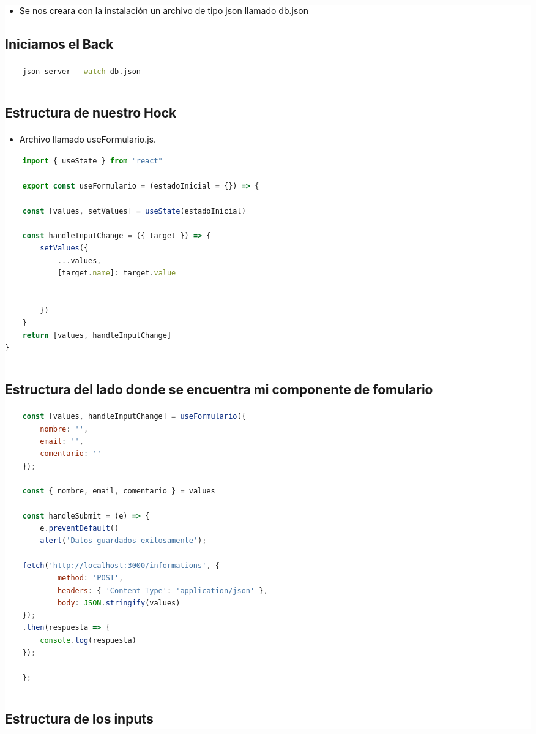 * Se nos creara con la instalación un archivo de tipo json llamado db.json
## Iniciamos el Back 

```sh
    json-server --watch db.json
```
-----------------
## Estructura de nuestro Hock
* Archivo llamado useFormulario.js.

```js
    import { useState } from "react"

    export const useFormulario = (estadoInicial = {}) => {

    const [values, setValues] = useState(estadoInicial)

    const handleInputChange = ({ target }) => {
        setValues({
            ...values,
            [target.name]: target.value


        })
    }
    return [values, handleInputChange]
}
```
-------------
## Estructura del lado donde se encuentra mi componente de fomulario 

```js
    const [values, handleInputChange] = useFormulario({
        nombre: '',
        email: '',
        comentario: ''
    });

    const { nombre, email, comentario } = values

    const handleSubmit = (e) => {
        e.preventDefault()
        alert('Datos guardados exitosamente');

    fetch('http://localhost:3000/informations', {
            method: 'POST',
            headers: { 'Content-Type': 'application/json' },
            body: JSON.stringify(values)
    });
    .then(respuesta => {
        console.log(respuesta)
    });

    };
```
--------
## Estructura de los inputs

